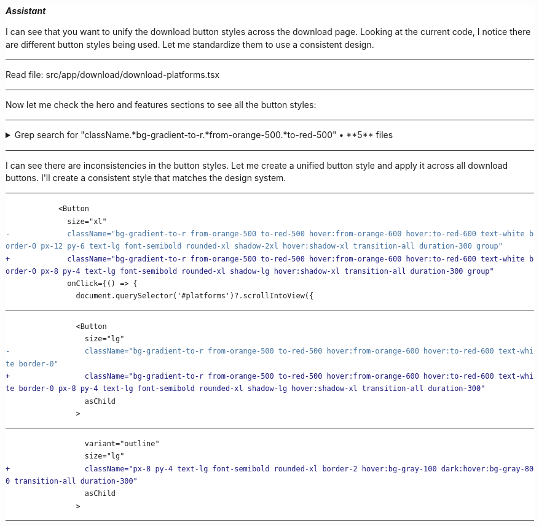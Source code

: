 _**Assistant**_

I can see that you want to unify the download button styles across the download page. Looking at the current code, I notice there are different button styles being used. Let me standardize them to use a consistent design.

---

Read file: src/app/download/download-platforms.tsx

---

Now let me check the hero and features sections to see all the button styles:

---

<details><summary>Grep search for "className.*bg-gradient-to-r.*from-orange-500.*to-red-500" • **5** files</summary></details>

---

I can see there are inconsistencies in the button styles. Let me create a unified button style and apply it across all download buttons. I'll create a consistent style that matches the design system.

---

```diff
            <Button
              size="xl"
-             className="bg-gradient-to-r from-orange-500 to-red-500 hover:from-orange-600 hover:to-red-600 text-white border-0 px-12 py-6 text-lg font-semibold rounded-xl shadow-2xl hover:shadow-xl transition-all duration-300 group"
+             className="bg-gradient-to-r from-orange-500 to-red-500 hover:from-orange-600 hover:to-red-600 text-white border-0 px-8 py-4 text-lg font-semibold rounded-xl shadow-lg hover:shadow-xl transition-all duration-300 group"
              onClick={() => {
                document.querySelector('#platforms')?.scrollIntoView({
```

---

```diff
                <Button
                  size="lg"
-                 className="bg-gradient-to-r from-orange-500 to-red-500 hover:from-orange-600 hover:to-red-600 text-white border-0"
+                 className="bg-gradient-to-r from-orange-500 to-red-500 hover:from-orange-600 hover:to-red-600 text-white border-0 px-8 py-4 text-lg font-semibold rounded-xl shadow-lg hover:shadow-xl transition-all duration-300"
                  asChild
                >
```

---

```diff
                  variant="outline"
                  size="lg"
+                 className="px-8 py-4 text-lg font-semibold rounded-xl border-2 hover:bg-gray-100 dark:hover:bg-gray-800 transition-all duration-300"
                  asChild
                >
```

---